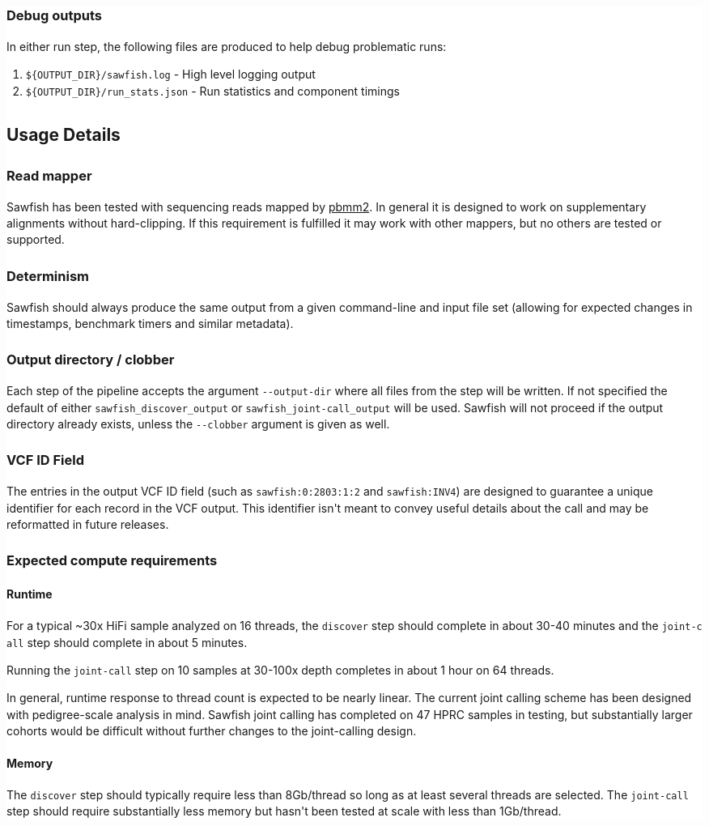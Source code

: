 ### Debug outputs

In either run step, the following files are produced to help debug problematic runs:
1. `${OUTPUT_DIR}/sawfish.log` - High level logging output
2. `${OUTPUT_DIR}/run_stats.json` - Run statistics and component timings

## Usage Details

### Read mapper

Sawfish has been tested with sequencing reads mapped by [pbmm2](https://github.com/PacificBiosciences/pbmm2). In general it is designed to work on supplementary alignments without hard-clipping. If this requirement is fulfilled it may work with other mappers, but no others are tested or supported.

### Determinism

Sawfish should always produce the same output from a given command-line and input file set (allowing for expected changes in timestamps, benchmark timers and similar metadata).

### Output directory / clobber

Each step of the pipeline accepts the argument `--output-dir` where all files from the step will be written. If not specified the default of either `sawfish_discover_output` or `sawfish_joint-call_output` will be used. Sawfish will not proceed if the output directory already exists, unless the `--clobber` argument is given as well.

### VCF ID Field

The entries in the output VCF ID field (such as `sawfish:0:2803:1:2` and `sawfish:INV4`) are designed to guarantee a unique identifier for each record in the VCF output. This identifier isn't meant to convey useful details about the call and may be reformatted in future releases.

### Expected compute requirements

#### Runtime

For a typical ~30x HiFi sample analyzed on 16 threads, the `discover` step should complete in about 30-40 minutes and the `joint-call` step should complete in about 5 minutes.

Running the `joint-call` step on 10 samples at 30-100x depth completes in about 1 hour on 64 threads.

In general, runtime response to thread count is expected to be nearly linear. The current joint calling scheme has been designed with pedigree-scale analysis in mind. Sawfish joint calling has completed on 47 HPRC samples in testing, but substantially larger cohorts would be difficult without further changes to the joint-calling design.

#### Memory

The `discover` step should typically require less than 8Gb/thread so long as at least several threads are selected. The `joint-call` step should require substantially less memory but hasn't been tested at scale with less than 1Gb/thread.
